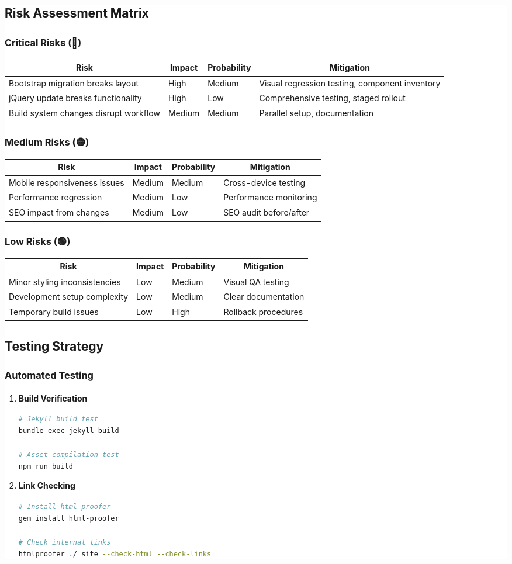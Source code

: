 ## Risk Assessment Matrix

### Critical Risks (🔴)
| Risk | Impact | Probability | Mitigation |
|------|--------|-------------|------------|
| Bootstrap migration breaks layout | High | Medium | Visual regression testing, component inventory |
| jQuery update breaks functionality | High | Low | Comprehensive testing, staged rollout |
| Build system changes disrupt workflow | Medium | Medium | Parallel setup, documentation |

### Medium Risks (🟡)
| Risk | Impact | Probability | Mitigation |
|------|--------|-------------|------------|
| Mobile responsiveness issues | Medium | Medium | Cross-device testing |
| Performance regression | Medium | Low | Performance monitoring |
| SEO impact from changes | Medium | Low | SEO audit before/after |

### Low Risks (🟢)
| Risk | Impact | Probability | Mitigation |
|------|--------|-------------|------------|
| Minor styling inconsistencies | Low | Medium | Visual QA testing |
| Development setup complexity | Low | Medium | Clear documentation |
| Temporary build issues | Low | High | Rollback procedures |

## Testing Strategy

### Automated Testing
1. **Build Verification**
   ```bash
   # Jekyll build test
   bundle exec jekyll build
   
   # Asset compilation test
   npm run build
   ```

2. **Link Checking**
   ```bash
   # Install html-proofer
   gem install html-proofer
   
   # Check internal links
   htmlproofer ./_site --check-html --check-links
   ```
